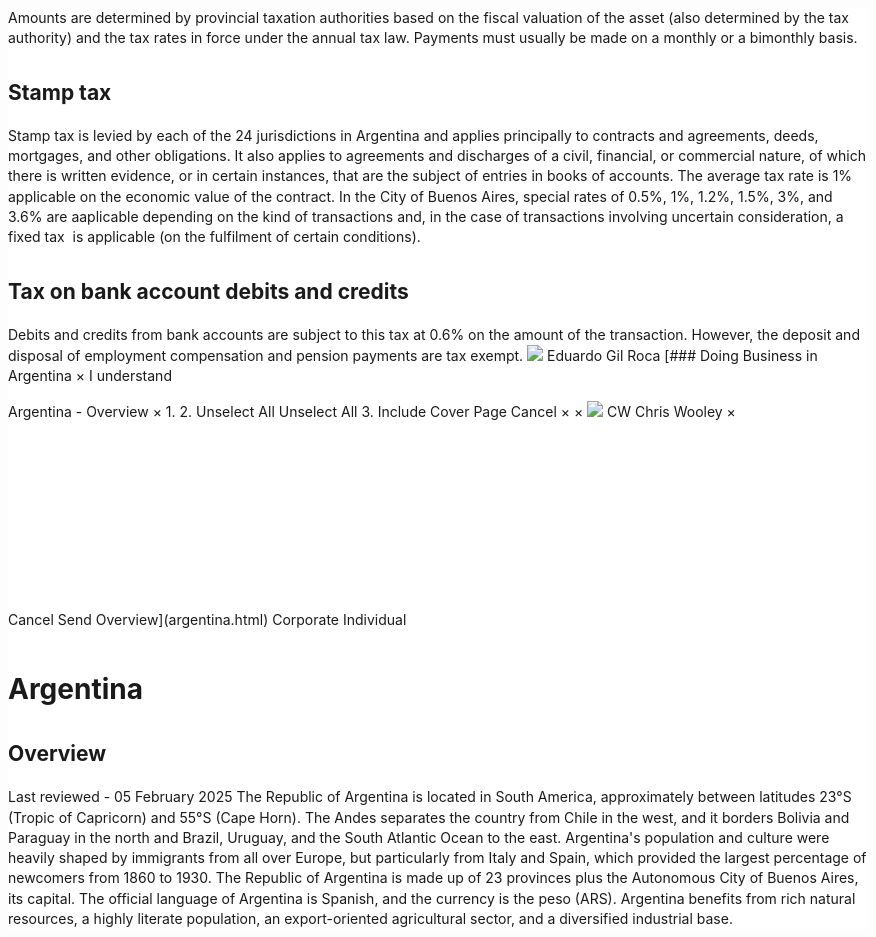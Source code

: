 Amounts are determined by provincial taxation authorities based on the fiscal valuation of the asset (also determined by the tax authority) and the tax rates in force under the annual tax law. Payments must usually be made on a monthly or a bimonthly basis.
## Stamp tax
Stamp tax is levied by each of the 24 jurisdictions in Argentina and applies principally to contracts and agreements, deeds, mortgages, and other obligations. It also applies to agreements and discharges of a civil, financial, or commercial nature, of which there is written evidence, or in certain instances, that are the subject of entries in books of accounts. The average tax rate is 1% applicable on the economic value of the contract.
In the City of Buenos Aires, special rates of 0.5%, 1%, 1.2%, 1.5%, 3%, and 3.6% are aaplicable depending on the kind of transactions and, in the case of transactions involving uncertain consideration, a fixed tax  is applicable (on the fulfilment of certain conditions).
## Tax on bank account debits and credits
Debits and credits from bank accounts are subject to this tax at 0.6% on the amount of the transaction. However, the deposit and disposal of employment compensation and pension payments are tax exempt.
![](-/media/world-wide-tax-summaries/argentinaeduardo-marcelo-gil-rocaargentina--eduardo-gil-rocajpg20210405172326090.ashx%3Frev=6df0b810142e4b40afac7ca1442c86ef&revision=6df0b810-142e-4b40-afac-7ca1442c86ef&hash=136BB899D3ADD84DB34467F55FA2ED79F47C48FB)
Eduardo Gil Roca
[### Doing Business in Argentina
×
I understand

Argentina - Overview
×
1.
2.
Unselect All
Unselect All
3.
Include Cover Page
Cancel
×
×
![](-/media/world-wide-tax-summaries/attachments/global---chris-wooley.ashx%3Frev=ac5e5f3223b34096b1afc2a6009c7320&revision=ac5e5f32-23b3-4096-b1af-c2a6009c7320&hash=859B7ADC84DC2CBEC9760E9E6EE7DE6D0A8BFCDF)
CW
Chris Wooley
×
![](argentina.html)
######
Cancel
Send
Overview](argentina.html)
Corporate
Individual
# Argentina
## Overview
Last reviewed - 05 February 2025
The Republic of Argentina is located in South America, approximately between latitudes 23°S (Tropic of Capricorn) and 55°S (Cape Horn). The Andes separates the country from Chile in the west, and it borders Bolivia and Paraguay in the north and Brazil, Uruguay, and the South Atlantic Ocean to the east.
Argentina's population and culture were heavily shaped by immigrants from all over Europe, but particularly from Italy and Spain, which provided the largest percentage of newcomers from 1860 to 1930. The Republic of Argentina is made up of 23 provinces plus the Autonomous City of Buenos Aires, its capital. The official language of Argentina is Spanish, and the currency is the peso (ARS). Argentina benefits from rich natural resources, a highly literate population, an export-oriented agricultural sector, and a diversified industrial base.